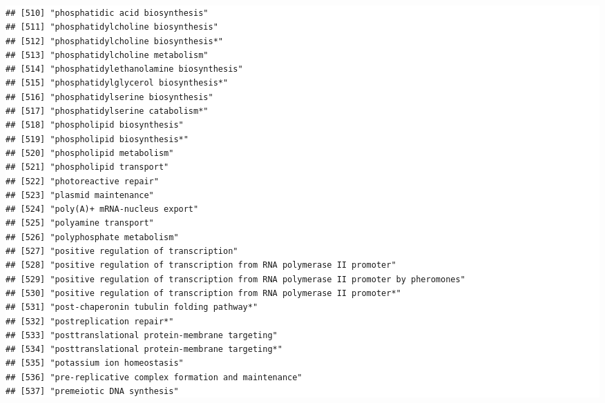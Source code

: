     ## [510] "phosphatidic acid biosynthesis"                                                    
    ## [511] "phosphatidylcholine biosynthesis"                                                  
    ## [512] "phosphatidylcholine biosynthesis*"                                                 
    ## [513] "phosphatidylcholine metabolism"                                                    
    ## [514] "phosphatidylethanolamine biosynthesis"                                             
    ## [515] "phosphatidylglycerol biosynthesis*"                                                
    ## [516] "phosphatidylserine biosynthesis"                                                   
    ## [517] "phosphatidylserine catabolism*"                                                    
    ## [518] "phospholipid biosynthesis"                                                         
    ## [519] "phospholipid biosynthesis*"                                                        
    ## [520] "phospholipid metabolism"                                                           
    ## [521] "phospholipid transport"                                                            
    ## [522] "photoreactive repair"                                                              
    ## [523] "plasmid maintenance"                                                               
    ## [524] "poly(A)+ mRNA-nucleus export"                                                      
    ## [525] "polyamine transport"                                                               
    ## [526] "polyphosphate metabolism"                                                          
    ## [527] "positive regulation of transcription"                                              
    ## [528] "positive regulation of transcription from RNA polymerase II promoter"              
    ## [529] "positive regulation of transcription from RNA polymerase II promoter by pheromones"
    ## [530] "positive regulation of transcription from RNA polymerase II promoter*"             
    ## [531] "post-chaperonin tubulin folding pathway*"                                          
    ## [532] "postreplication repair*"                                                           
    ## [533] "posttranslational protein-membrane targeting"                                      
    ## [534] "posttranslational protein-membrane targeting*"                                     
    ## [535] "potassium ion homeostasis"                                                         
    ## [536] "pre-replicative complex formation and maintenance"                                 
    ## [537] "premeiotic DNA synthesis"                                                          